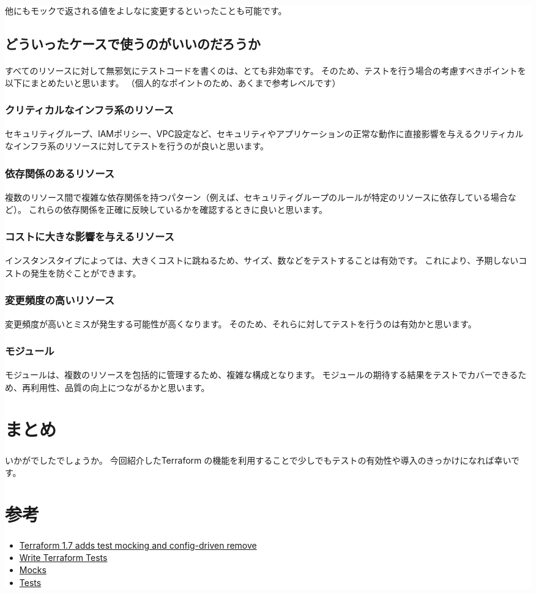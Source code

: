 ```sh mocked_providers.tftest.hcl
```

他にもモックで返される値をよしなに変更するといったことも可能です。

## どういったケースで使うのがいいのだろうか

すべてのリソースに対して無邪気にテストコードを書くのは、とても非効率です。
そのため、テストを行う場合の考慮すべきポイントを以下にまとめたいと思います。
（個人的なポイントのため、あくまで参考レベルです）

### クリティカルなインフラ系のリソース

セキュリティグループ、IAMポリシー、VPC設定など、セキュリティやアプリケーションの正常な動作に直接影響を与えるクリティカルなインフラ系のリソースに対してテストを行うのが良いと思います。

### 依存関係のあるリソース

複数のリソース間で複雑な依存関係を持つパターン（例えば、セキュリティグループのルールが特定のリソースに依存している場合など）。
これらの依存関係を正確に反映しているかを確認するときに良いと思います。

### コストに大きな影響を与えるリソース

インスタンスタイプによっては、大きくコストに跳ねるため、サイズ、数などをテストすることは有効です。
これにより、予期しないコストの発生を防ぐことができます。

### 変更頻度の高いリソース

変更頻度が高いとミスが発生する可能性が高くなります。
そのため、それらに対してテストを行うのは有効かと思います。

### モジュール

モジュールは、複数のリソースを包括的に管理するため、複雑な構成となります。
モジュールの期待する結果をテストでカバーできるため、再利用性、品質の向上につながるかと思います。

# まとめ

いかがでしたでしょうか。
今回紹介したTerraform の機能を利用することで少しでもテストの有効性や導入のきっかけになれば幸いです。

# 参考

* [Terraform 1.7 adds test mocking and config-driven remove](https://www.hashicorp.com/blog/terraform-1-7-adds-test-mocking-and-config-driven-remove)
* [Write Terraform Tests](https://developer.hashicorp.com/terraform/tutorials/configuration-language/test)
* [Mocks](https://developer.hashicorp.com/terraform/language/tests/mocking#mock-provider-data)
* [Tests](https://developer.hashicorp.com/terraform/language/tests)
